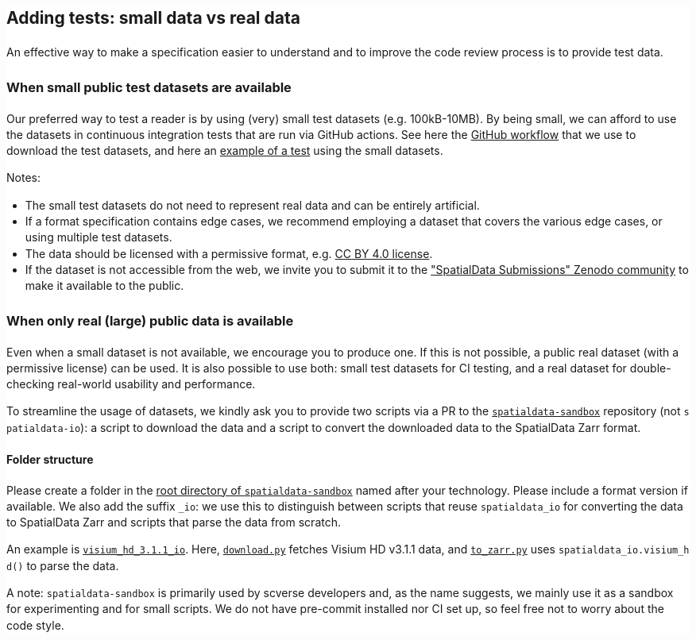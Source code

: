 ## Adding tests: small data vs real data

An effective way to make a specification easier to understand and to improve the code review process is to provide test data.

### When small public test datasets are available

Our preferred way to test a reader is by using (very) small test datasets (e.g. 100kB-10MB). By being small, we can afford to use the datasets in continuous integration tests that are run via GitHub actions. See here the [GitHub workflow](https://github.com/scverse/spatialdata-io/blob/main/.github/workflows/prepare_test_data.yaml) that we use to download the test datasets, and here an [example of a test](https://github.com/LucaMarconato/spatialdata-io/blob/d2fe0bc18349093ad2cafce752590117729baee8/tests/test_xenium.py#L47) using the small datasets.

Notes:

- The small test datasets do not need to represent real data and can be entirely artificial.
- If a format specification contains edge cases, we recommend employing a dataset that covers the various edge cases, or using multiple test datasets.
- The data should be licensed with a permissive format, e.g. [CC BY 4.0 license](https://creativecommons.org/licenses/by/4.0/).
- If the dataset is not accessible from the web, we invite you to submit it to the ["SpatialData Submissions" Zenodo community](https://zenodo.org/communities/scverse-spatialdata-submissions/) to make it available to the public.

### When only real (large) public data is available

Even when a small dataset is not available, we encourage you to produce one. If this is not possible, a public real dataset (with a permissive license) can be used. It is also possible to use both: small test datasets for CI testing, and a real dataset for double-checking real-world usability and performance.

To streamline the usage of datasets, we kindly ask you to provide two scripts via a PR to the [`spatialdata-sandbox`](https://github.com/giovp/spatialdata-sandbox) repository (not `spatialdata-io`): a script to download the data and a script to convert the downloaded data to the SpatialData Zarr format.

#### Folder structure

Please create a folder in the [root directory of `spatialdata-sandbox`](https://github.com/giovp/spatialdata-sandbox/tree/main) named after your technology. Please include a format version if available. We also add the suffix `_io`: we use this to distinguish between scripts that reuse `spatialdata_io` for converting the data to SpatialData Zarr and scripts that parse the data from scratch.

An example is [`visium_hd_3.1.1_io`](https://github.com/giovp/spatialdata-sandbox/tree/main/visium_hd_3.1.1_io). Here, [`download.py`](https://github.com/giovp/spatialdata-sandbox/blob/main/visium_hd_3.1.1_io/download.py) fetches Visium HD v3.1.1 data, and [`to_zarr.py`](https://github.com/giovp/spatialdata-sandbox/blob/main/visium_hd_3.1.1_io/to_zarr.py) uses `spatialdata_io.visium_hd()` to parse the data.

A note: `spatialdata-sandbox` is primarily used by scverse developers and, as the name suggests, we mainly use it as a sandbox for experimenting and for small scripts. We do not have pre-commit installed nor CI set up, so feel free not to worry about the code style.
